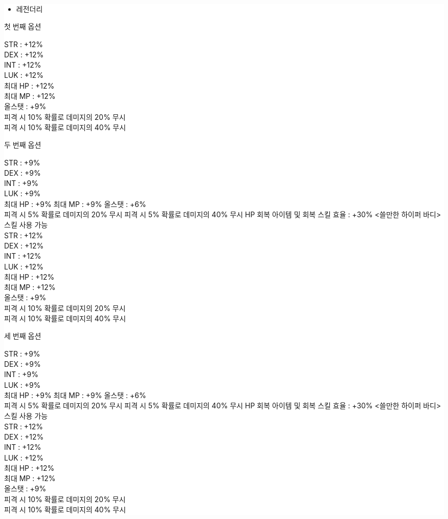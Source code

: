 - 레전더리

첫 번째 옵션

STR : +12%	
DEX : +12%	
INT : +12%	
LUK : +12%	
최대 HP : +12%	
최대 MP : +12%	
올스탯 : +9%	
피격 시 10% 확률로 데미지의 20% 무시	
피격 시 10% 확률로 데미지의 40% 무시

두 번째 옵션

STR : +9%	
DEX : +9%	
INT : +9%	
LUK : +9%	
최대 HP : +9%	
최대 MP : +9%	
올스탯 : +6%	
피격 시 5% 확률로 데미지의 20% 무시	
피격 시 5% 확률로 데미지의 40% 무시	
HP 회복 아이템 및 회복 스킬 효율 : +30%	
<쓸만한 하이퍼 바디> 스킬 사용 가능	
STR : +12%	
DEX : +12%	
INT : +12%	
LUK : +12%	
최대 HP : +12%	
최대 MP : +12%	
올스탯 : +9%	
피격 시 10% 확률로 데미지의 20% 무시	
피격 시 10% 확률로 데미지의 40% 무시

세 번째 옵션

STR : +9%	
DEX : +9%	
INT : +9%	
LUK : +9%	
최대 HP : +9%	
최대 MP : +9%	
올스탯 : +6%	
피격 시 5% 확률로 데미지의 20% 무시	
피격 시 5% 확률로 데미지의 40% 무시	
HP 회복 아이템 및 회복 스킬 효율 : +30%	
<쓸만한 하이퍼 바디> 스킬 사용 가능	
STR : +12%	
DEX : +12%	
INT : +12%	
LUK : +12%	
최대 HP : +12%	
최대 MP : +12%	
올스탯 : +9%	
피격 시 10% 확률로 데미지의 20% 무시	
피격 시 10% 확률로 데미지의 40% 무시
